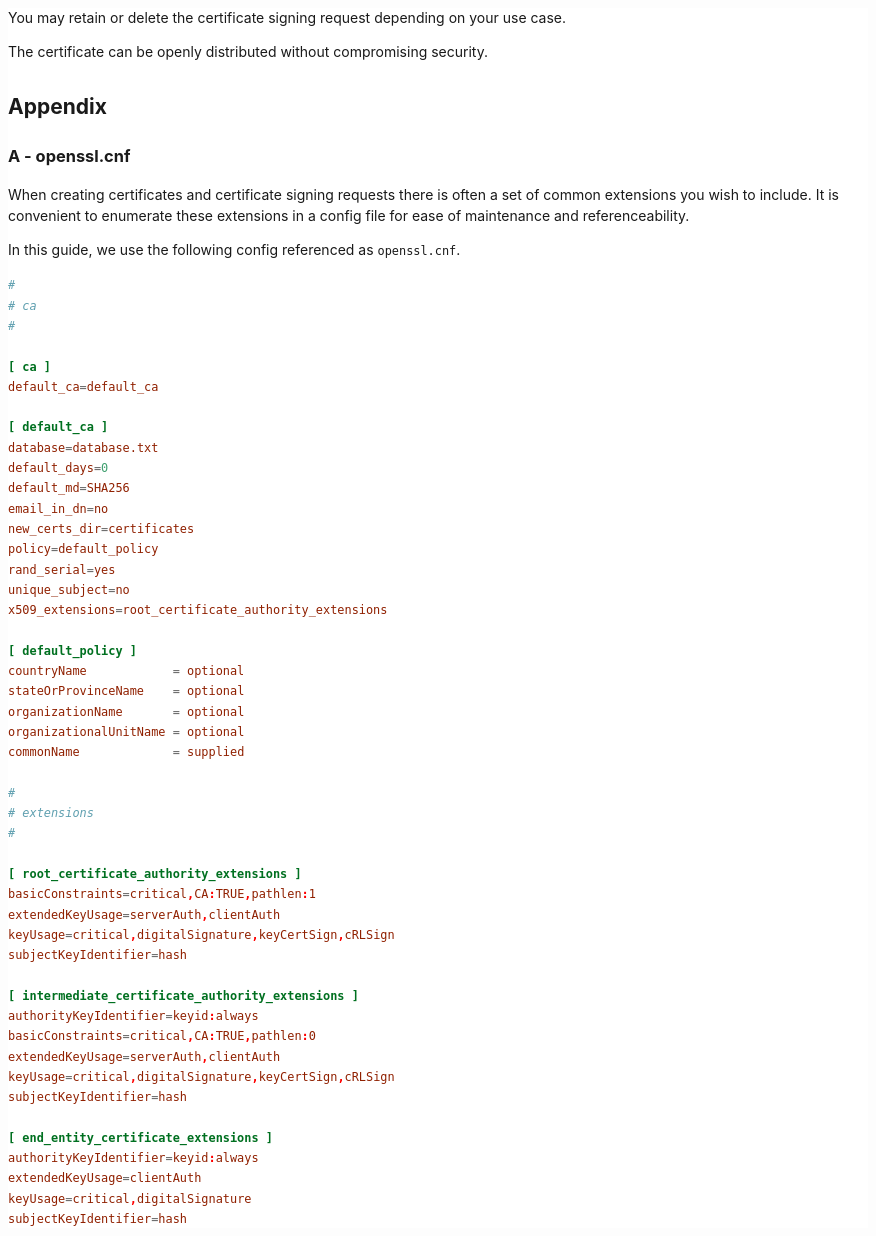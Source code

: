 You may retain or delete the certificate signing request depending on your use case.

The certificate can be openly distributed without compromising security.

## Appendix

### A - openssl.cnf

When creating certificates and certificate signing requests there is often a set of common extensions you wish to include. It is convenient to enumerate these extensions in a config file for ease of maintenance and referenceability.

In this guide, we use the following config referenced as `openssl.cnf`.

```cnf
#
# ca
#

[ ca ]
default_ca=default_ca

[ default_ca ]
database=database.txt
default_days=0
default_md=SHA256
email_in_dn=no
new_certs_dir=certificates
policy=default_policy
rand_serial=yes
unique_subject=no
x509_extensions=root_certificate_authority_extensions

[ default_policy ]
countryName            = optional
stateOrProvinceName    = optional
organizationName       = optional
organizationalUnitName = optional
commonName             = supplied

#
# extensions
#

[ root_certificate_authority_extensions ]
basicConstraints=critical,CA:TRUE,pathlen:1
extendedKeyUsage=serverAuth,clientAuth
keyUsage=critical,digitalSignature,keyCertSign,cRLSign
subjectKeyIdentifier=hash

[ intermediate_certificate_authority_extensions ]
authorityKeyIdentifier=keyid:always
basicConstraints=critical,CA:TRUE,pathlen:0
extendedKeyUsage=serverAuth,clientAuth
keyUsage=critical,digitalSignature,keyCertSign,cRLSign
subjectKeyIdentifier=hash

[ end_entity_certificate_extensions ]
authorityKeyIdentifier=keyid:always
extendedKeyUsage=clientAuth
keyUsage=critical,digitalSignature
subjectKeyIdentifier=hash
```
